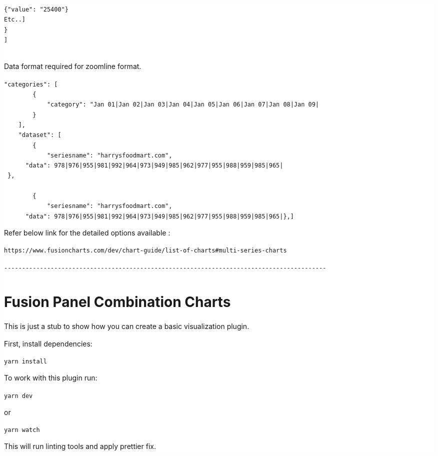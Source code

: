 ```
{"value": "25400"}
Etc..]
}
]


```

Data format required for zoomline format.
```
"categories": [
        {
            "category": "Jan 01|Jan 02|Jan 03|Jan 04|Jan 05|Jan 06|Jan 07|Jan 08|Jan 09|
        }
    ],
    "dataset": [
        {
            "seriesname": "harrysfoodmart.com",
      "data": 978|976|955|981|992|964|973|949|985|962|977|955|988|959|985|965|
 },
        
        {
            "seriesname": "harrysfoodmart.com",
      "data": 978|976|955|981|992|964|973|949|985|962|977|955|988|959|985|965|},]

```

Refer below link for the detailed options available  :
```
https://www.fusioncharts.com/dev/chart-guide/list-of-charts#multi-series-charts
```

```
------------------------------------------------------------------------------------------
```
# Fusion Panel Combination Charts

This is just a stub to show how you can create a basic visualization plugin.

First, install dependencies:
```
yarn install
```

To work with this plugin run:
```
yarn dev
```

or
```
yarn watch
```

This will run linting tools and apply prettier fix.
